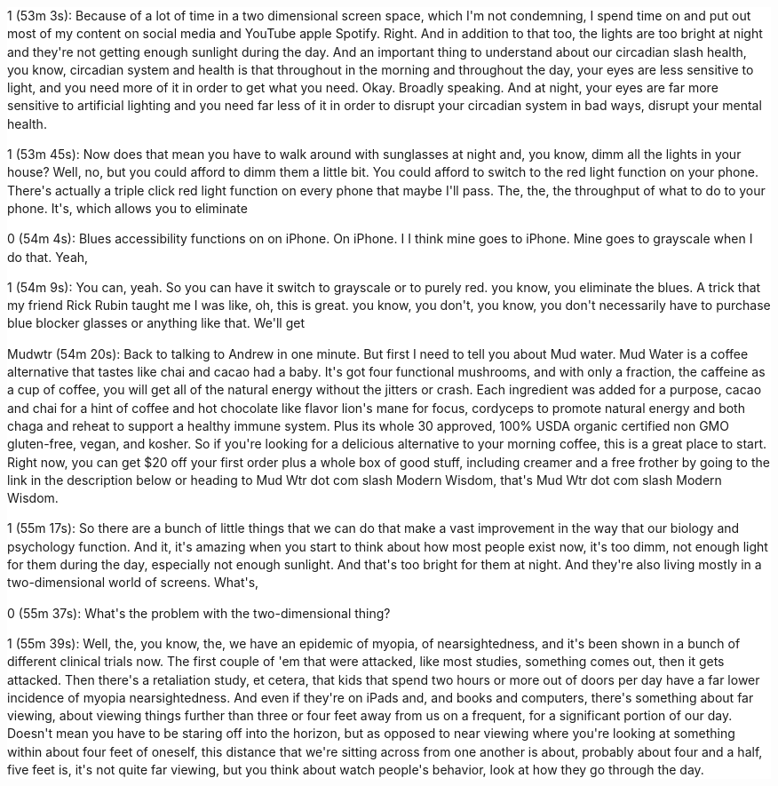 1 (53m 3s):
Because of a lot of time in a two dimensional screen space, which I'm not condemning, I spend time on and put out most of my content on social media and YouTube apple Spotify. Right. And in addition to that too, the lights are too bright at night and they're not getting enough sunlight during the day. And an important thing to understand about our circadian slash health, you know, circadian system and health is that throughout in the morning and throughout the day, your eyes are less sensitive to light, and you need more of it in order to get what you need. Okay. Broadly speaking. And at night, your eyes are far more sensitive to artificial lighting and you need far less of it in order to disrupt your circadian system in bad ways, disrupt your mental health.

1 (53m 45s):
Now does that mean you have to walk around with sunglasses at night and, you know, dimm all the lights in your house? Well, no, but you could afford to dimm them a little bit. You could afford to switch to the red light function on your phone. There's actually a triple click red light function on every phone that maybe I'll pass. The, the, the throughput of what to do to your phone. It's, which allows you to eliminate

0 (54m 4s):
Blues accessibility functions on on iPhone. On iPhone. I I think mine goes to iPhone. Mine goes to grayscale when I do that. Yeah,

1 (54m 9s):
You can, yeah. So you can have it switch to grayscale or to purely red. you know, you eliminate the blues. A trick that my friend Rick Rubin taught me I was like, oh, this is great. you know, you don't, you know, you don't necessarily have to purchase blue blocker glasses or anything like that. We'll get

Mudwtr (54m 20s):
Back to talking to Andrew in one minute. But first I need to tell you about Mud water. Mud Water is a coffee alternative that tastes like chai and cacao had a baby. It's got four functional mushrooms, and with only a fraction, the caffeine as a cup of coffee, you will get all of the natural energy without the jitters or crash. Each ingredient was added for a purpose, cacao and chai for a hint of coffee and hot chocolate like flavor lion's mane for focus, cordyceps to promote natural energy and both chaga and reheat to support a healthy immune system. Plus its whole 30 approved, 100% USDA organic certified non GMO gluten-free, vegan, and kosher. So if you're looking for a delicious alternative to your morning coffee, this is a great place to start. Right now, you can get $20 off your first order plus a whole box of good stuff, including creamer and a free frother by going to the link in the description below or heading to Mud Wtr dot com slash Modern Wisdom, that's Mud Wtr dot com slash Modern Wisdom.

1 (55m 17s):
So there are a bunch of little things that we can do that make a vast improvement in the way that our biology and psychology function. And it, it's amazing when you start to think about how most people exist now, it's too dimm, not enough light for them during the day, especially not enough sunlight. And that's too bright for them at night. And they're also living mostly in a two-dimensional world of screens. What's,

0 (55m 37s):
What's the problem with the two-dimensional thing?

1 (55m 39s):
Well, the, you know, the, we have an epidemic of myopia, of nearsightedness, and it's been shown in a bunch of different clinical trials now. The first couple of 'em that were attacked, like most studies, something comes out, then it gets attacked. Then there's a retaliation study, et cetera, that kids that spend two hours or more out of doors per day have a far lower incidence of myopia nearsightedness. And even if they're on iPads and, and books and computers, there's something about far viewing, about viewing things further than three or four feet away from us on a frequent, for a significant portion of our day. Doesn't mean you have to be staring off into the horizon, but as opposed to near viewing where you're looking at something within about four feet of oneself, this distance that we're sitting across from one another is about, probably about four and a half, five feet is, it's not quite far viewing, but you think about watch people's behavior, look at how they go through the day.
